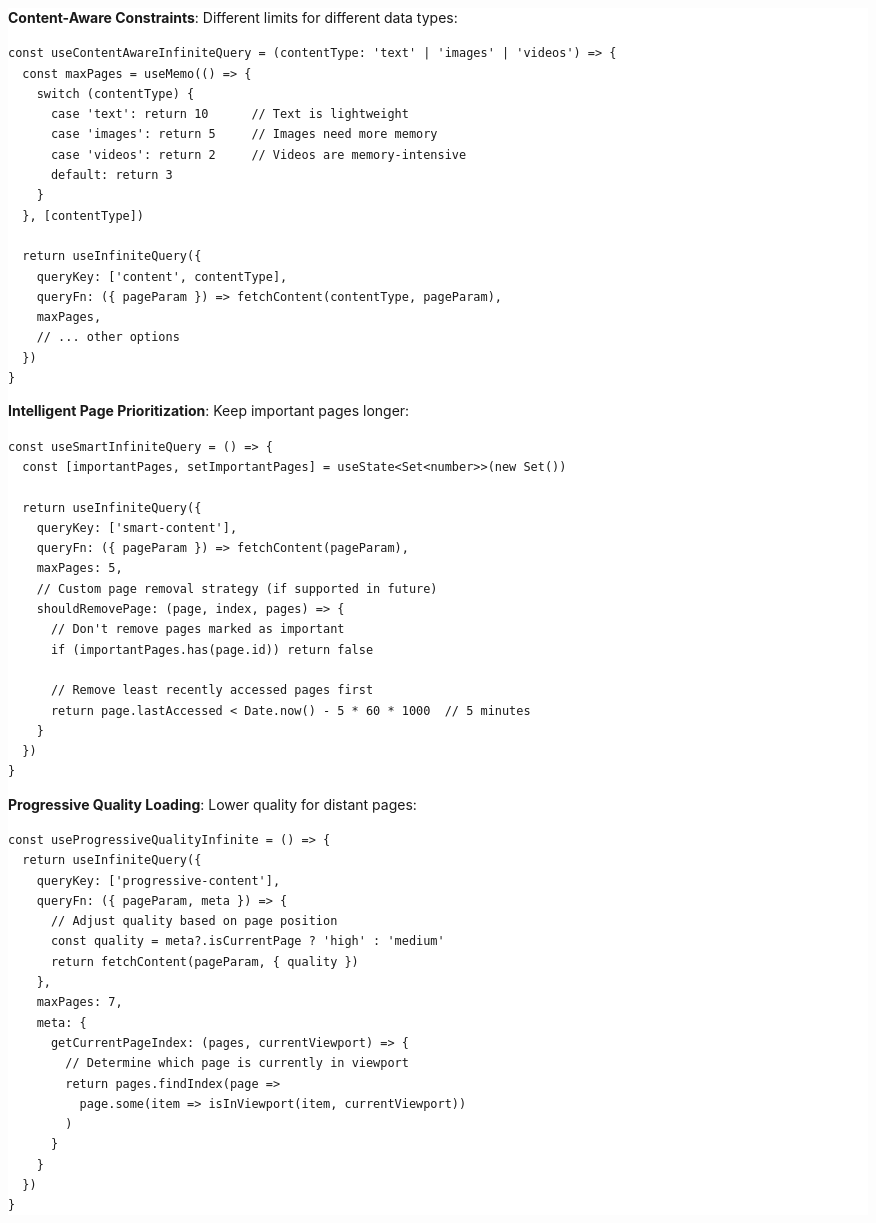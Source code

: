 **Content-Aware Constraints**: Different limits for different data types:
```tsx
const useContentAwareInfiniteQuery = (contentType: 'text' | 'images' | 'videos') => {
  const maxPages = useMemo(() => {
    switch (contentType) {
      case 'text': return 10      // Text is lightweight
      case 'images': return 5     // Images need more memory  
      case 'videos': return 2     // Videos are memory-intensive
      default: return 3
    }
  }, [contentType])
  
  return useInfiniteQuery({
    queryKey: ['content', contentType],
    queryFn: ({ pageParam }) => fetchContent(contentType, pageParam),
    maxPages,
    // ... other options
  })
}
```

**Intelligent Page Prioritization**: Keep important pages longer:
```tsx
const useSmartInfiniteQuery = () => {
  const [importantPages, setImportantPages] = useState<Set<number>>(new Set())
  
  return useInfiniteQuery({
    queryKey: ['smart-content'],
    queryFn: ({ pageParam }) => fetchContent(pageParam),
    maxPages: 5,
    // Custom page removal strategy (if supported in future)
    shouldRemovePage: (page, index, pages) => {
      // Don't remove pages marked as important
      if (importantPages.has(page.id)) return false
      
      // Remove least recently accessed pages first
      return page.lastAccessed < Date.now() - 5 * 60 * 1000  // 5 minutes
    }
  })
}
```

**Progressive Quality Loading**: Lower quality for distant pages:
```tsx
const useProgressiveQualityInfinite = () => {
  return useInfiniteQuery({
    queryKey: ['progressive-content'],
    queryFn: ({ pageParam, meta }) => {
      // Adjust quality based on page position
      const quality = meta?.isCurrentPage ? 'high' : 'medium'
      return fetchContent(pageParam, { quality })
    },
    maxPages: 7,
    meta: {
      getCurrentPageIndex: (pages, currentViewport) => {
        // Determine which page is currently in viewport
        return pages.findIndex(page => 
          page.some(item => isInViewport(item, currentViewport))
        )
      }
    }
  })
}
```
